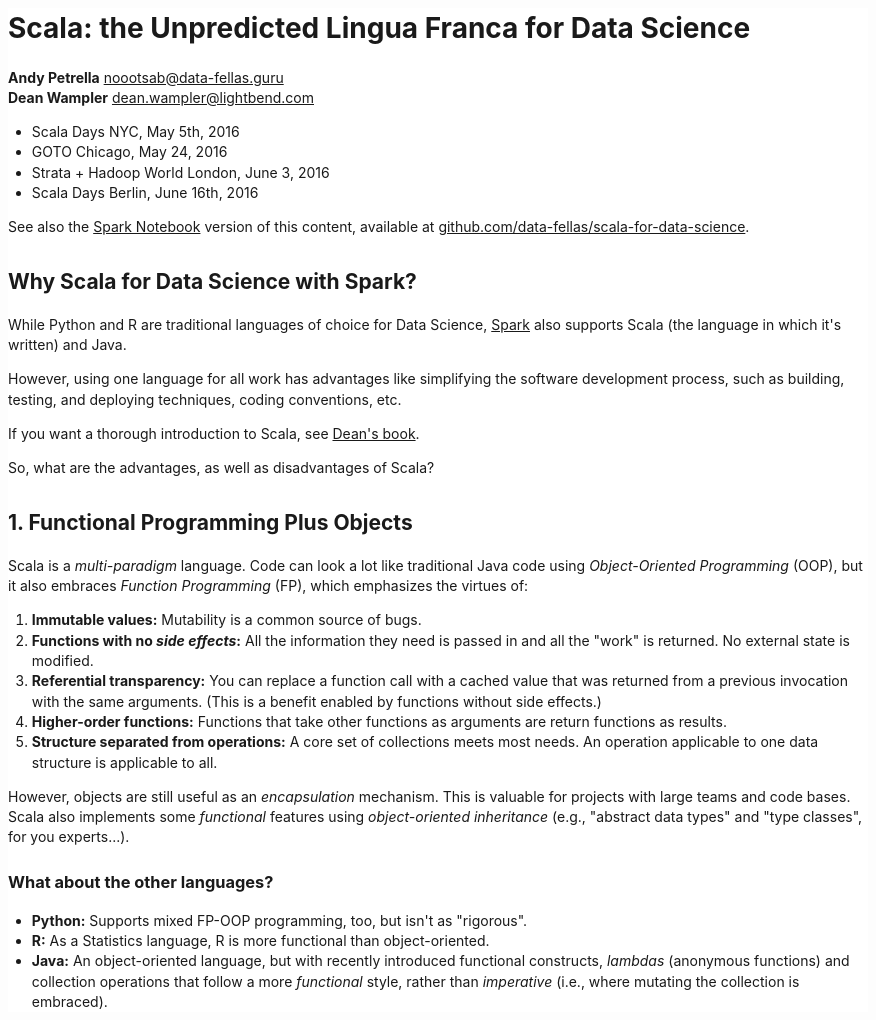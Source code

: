 # Scala: the Unpredicted Lingua Franca for Data Science

**Andy Petrella**
[noootsab@data-fellas.guru](mailto:noootsab@data-fellas.guru)<br/>
**Dean Wampler**
[dean.wampler@lightbend.com](mailto:dean.wampler@lightbend.com)

* Scala Days NYC, May 5th, 2016
* GOTO Chicago, May 24, 2016
* Strata + Hadoop World London, June 3, 2016
* Scala Days Berlin, June 16th, 2016

See also the [Spark Notebook](http://spark-notebook.io) version of this content, available at [github.com/data-fellas/scala-for-data-science](https://github.com/data-fellas/scala-for-data-science).

## Why Scala for Data Science with Spark?

While Python and R are traditional languages of choice for Data Science, [Spark](http://spark.apache.org) also supports Scala (the language in which it's written) and Java.

However, using one language for all work has advantages like simplifying the software development process, such as building, testing, and deploying techniques, coding conventions, etc.

If you want a thorough introduction to Scala, see [Dean's book](http://shop.oreilly.com/product/0636920033073.do).

So, what are the advantages, as well as disadvantages of Scala?

## 1. Functional Programming Plus Objects

Scala is a _multi-paradigm_ language. Code can look a lot like traditional Java code using _Object-Oriented Programming_ (OOP), but it also embraces _Function Programming_ (FP), which emphasizes the virtues of:

1. **Immutable values:** Mutability is a common source of bugs.
1. **Functions with no _side effects_:** All the information they need is passed in and all the "work" is returned. No external state is modified.
1. **Referential transparency:** You can replace a function call with a cached value that was returned from a previous invocation with the same arguments. (This is a benefit enabled by functions without side effects.)
1. **Higher-order functions:** Functions that take other functions as arguments are return functions as results.
1. **Structure separated from operations:** A core set of collections meets most needs. An operation applicable to one data structure is applicable to all.

However, objects are still useful as an _encapsulation_ mechanism. This is valuable for projects with large teams and code bases. 
Scala also implements some _functional_ features using _object-oriented inheritance_ (e.g., "abstract data types" and "type classes", for you experts...).

### What about the other languages? 
* **Python:** Supports mixed FP-OOP programming, too, but isn't as "rigorous". 
* **R:** As a Statistics language, R is more functional than object-oriented.
* **Java:** An object-oriented language, but with recently introduced functional constructs, _lambdas_ (anonymous functions) and collection operations that follow a more _functional_ style, rather than _imperative_ (i.e., where mutating the collection is embraced).
